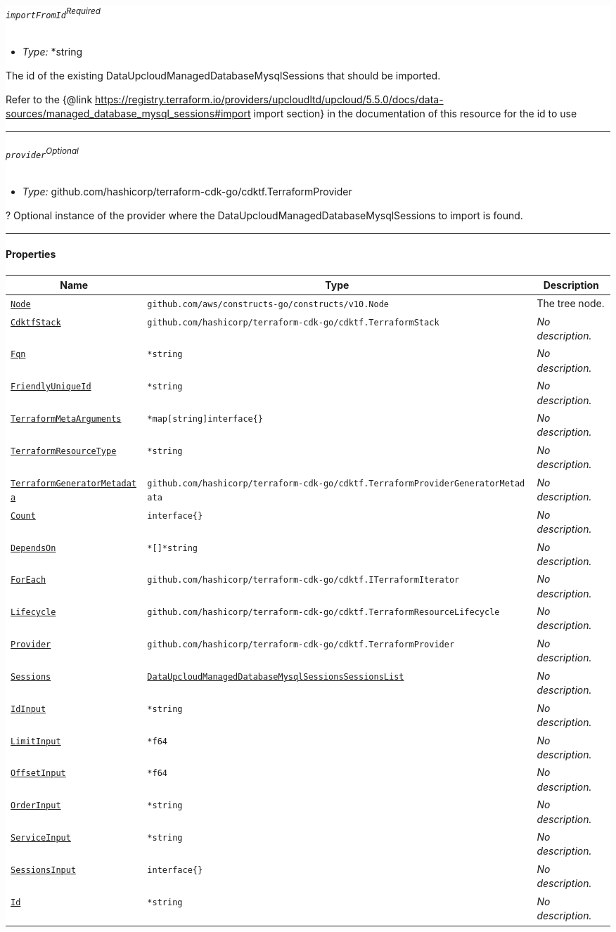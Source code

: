 ###### `importFromId`<sup>Required</sup> <a name="importFromId" id="@cdktf/provider-upcloud.dataUpcloudManagedDatabaseMysqlSessions.DataUpcloudManagedDatabaseMysqlSessions.generateConfigForImport.parameter.importFromId"></a>

- *Type:* *string

The id of the existing DataUpcloudManagedDatabaseMysqlSessions that should be imported.

Refer to the {@link https://registry.terraform.io/providers/upcloudltd/upcloud/5.5.0/docs/data-sources/managed_database_mysql_sessions#import import section} in the documentation of this resource for the id to use

---

###### `provider`<sup>Optional</sup> <a name="provider" id="@cdktf/provider-upcloud.dataUpcloudManagedDatabaseMysqlSessions.DataUpcloudManagedDatabaseMysqlSessions.generateConfigForImport.parameter.provider"></a>

- *Type:* github.com/hashicorp/terraform-cdk-go/cdktf.TerraformProvider

? Optional instance of the provider where the DataUpcloudManagedDatabaseMysqlSessions to import is found.

---

#### Properties <a name="Properties" id="Properties"></a>

| **Name** | **Type** | **Description** |
| --- | --- | --- |
| <code><a href="#@cdktf/provider-upcloud.dataUpcloudManagedDatabaseMysqlSessions.DataUpcloudManagedDatabaseMysqlSessions.property.node">Node</a></code> | <code>github.com/aws/constructs-go/constructs/v10.Node</code> | The tree node. |
| <code><a href="#@cdktf/provider-upcloud.dataUpcloudManagedDatabaseMysqlSessions.DataUpcloudManagedDatabaseMysqlSessions.property.cdktfStack">CdktfStack</a></code> | <code>github.com/hashicorp/terraform-cdk-go/cdktf.TerraformStack</code> | *No description.* |
| <code><a href="#@cdktf/provider-upcloud.dataUpcloudManagedDatabaseMysqlSessions.DataUpcloudManagedDatabaseMysqlSessions.property.fqn">Fqn</a></code> | <code>*string</code> | *No description.* |
| <code><a href="#@cdktf/provider-upcloud.dataUpcloudManagedDatabaseMysqlSessions.DataUpcloudManagedDatabaseMysqlSessions.property.friendlyUniqueId">FriendlyUniqueId</a></code> | <code>*string</code> | *No description.* |
| <code><a href="#@cdktf/provider-upcloud.dataUpcloudManagedDatabaseMysqlSessions.DataUpcloudManagedDatabaseMysqlSessions.property.terraformMetaArguments">TerraformMetaArguments</a></code> | <code>*map[string]interface{}</code> | *No description.* |
| <code><a href="#@cdktf/provider-upcloud.dataUpcloudManagedDatabaseMysqlSessions.DataUpcloudManagedDatabaseMysqlSessions.property.terraformResourceType">TerraformResourceType</a></code> | <code>*string</code> | *No description.* |
| <code><a href="#@cdktf/provider-upcloud.dataUpcloudManagedDatabaseMysqlSessions.DataUpcloudManagedDatabaseMysqlSessions.property.terraformGeneratorMetadata">TerraformGeneratorMetadata</a></code> | <code>github.com/hashicorp/terraform-cdk-go/cdktf.TerraformProviderGeneratorMetadata</code> | *No description.* |
| <code><a href="#@cdktf/provider-upcloud.dataUpcloudManagedDatabaseMysqlSessions.DataUpcloudManagedDatabaseMysqlSessions.property.count">Count</a></code> | <code>interface{}</code> | *No description.* |
| <code><a href="#@cdktf/provider-upcloud.dataUpcloudManagedDatabaseMysqlSessions.DataUpcloudManagedDatabaseMysqlSessions.property.dependsOn">DependsOn</a></code> | <code>*[]*string</code> | *No description.* |
| <code><a href="#@cdktf/provider-upcloud.dataUpcloudManagedDatabaseMysqlSessions.DataUpcloudManagedDatabaseMysqlSessions.property.forEach">ForEach</a></code> | <code>github.com/hashicorp/terraform-cdk-go/cdktf.ITerraformIterator</code> | *No description.* |
| <code><a href="#@cdktf/provider-upcloud.dataUpcloudManagedDatabaseMysqlSessions.DataUpcloudManagedDatabaseMysqlSessions.property.lifecycle">Lifecycle</a></code> | <code>github.com/hashicorp/terraform-cdk-go/cdktf.TerraformResourceLifecycle</code> | *No description.* |
| <code><a href="#@cdktf/provider-upcloud.dataUpcloudManagedDatabaseMysqlSessions.DataUpcloudManagedDatabaseMysqlSessions.property.provider">Provider</a></code> | <code>github.com/hashicorp/terraform-cdk-go/cdktf.TerraformProvider</code> | *No description.* |
| <code><a href="#@cdktf/provider-upcloud.dataUpcloudManagedDatabaseMysqlSessions.DataUpcloudManagedDatabaseMysqlSessions.property.sessions">Sessions</a></code> | <code><a href="#@cdktf/provider-upcloud.dataUpcloudManagedDatabaseMysqlSessions.DataUpcloudManagedDatabaseMysqlSessionsSessionsList">DataUpcloudManagedDatabaseMysqlSessionsSessionsList</a></code> | *No description.* |
| <code><a href="#@cdktf/provider-upcloud.dataUpcloudManagedDatabaseMysqlSessions.DataUpcloudManagedDatabaseMysqlSessions.property.idInput">IdInput</a></code> | <code>*string</code> | *No description.* |
| <code><a href="#@cdktf/provider-upcloud.dataUpcloudManagedDatabaseMysqlSessions.DataUpcloudManagedDatabaseMysqlSessions.property.limitInput">LimitInput</a></code> | <code>*f64</code> | *No description.* |
| <code><a href="#@cdktf/provider-upcloud.dataUpcloudManagedDatabaseMysqlSessions.DataUpcloudManagedDatabaseMysqlSessions.property.offsetInput">OffsetInput</a></code> | <code>*f64</code> | *No description.* |
| <code><a href="#@cdktf/provider-upcloud.dataUpcloudManagedDatabaseMysqlSessions.DataUpcloudManagedDatabaseMysqlSessions.property.orderInput">OrderInput</a></code> | <code>*string</code> | *No description.* |
| <code><a href="#@cdktf/provider-upcloud.dataUpcloudManagedDatabaseMysqlSessions.DataUpcloudManagedDatabaseMysqlSessions.property.serviceInput">ServiceInput</a></code> | <code>*string</code> | *No description.* |
| <code><a href="#@cdktf/provider-upcloud.dataUpcloudManagedDatabaseMysqlSessions.DataUpcloudManagedDatabaseMysqlSessions.property.sessionsInput">SessionsInput</a></code> | <code>interface{}</code> | *No description.* |
| <code><a href="#@cdktf/provider-upcloud.dataUpcloudManagedDatabaseMysqlSessions.DataUpcloudManagedDatabaseMysqlSessions.property.id">Id</a></code> | <code>*string</code> | *No description.* |